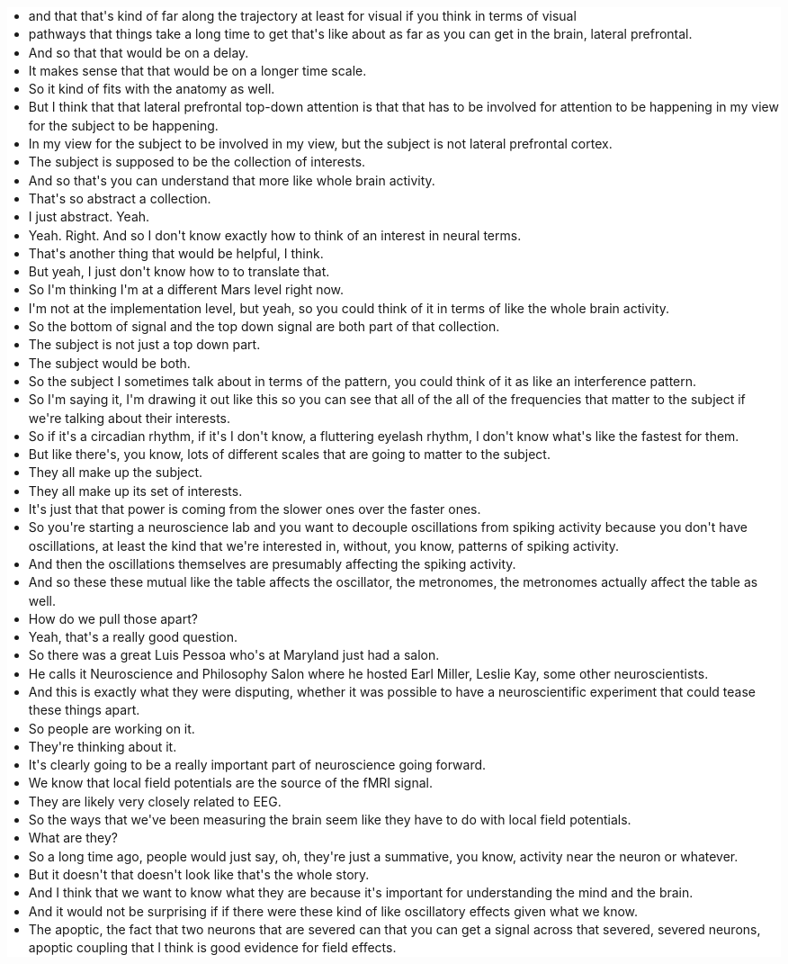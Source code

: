 *  and that that's kind of far along the trajectory at least for visual if you think in terms of visual
*  pathways that things take a long time to get that's like about as far as you can get in the brain, lateral prefrontal.
*  And so that that would be on a delay.
*  It makes sense that that would be on a longer time scale.
*  So it kind of fits with the anatomy as well.
*  But I think that that lateral prefrontal top-down attention is that that has to be involved for attention to be happening in my view for the subject to be happening.
*  In my view for the subject to be involved in my view, but the subject is not lateral prefrontal cortex.
*  The subject is supposed to be the collection of interests.
*  And so that's you can understand that more like whole brain activity.
*  That's so abstract a collection.
*  I just abstract. Yeah.
*  Yeah. Right. And so I don't know exactly how to think of an interest in neural terms.
*  That's another thing that would be helpful, I think.
*  But yeah, I just don't know how to to translate that.
*  So I'm thinking I'm at a different Mars level right now.
*  I'm not at the implementation level, but yeah, so you could think of it in terms of like the whole brain activity.
*  So the bottom of signal and the top down signal are both part of that collection.
*  The subject is not just a top down part.
*  The subject would be both.
*  So the subject I sometimes talk about in terms of the pattern, you could think of it as like an interference pattern.
*  So I'm saying it, I'm drawing it out like this so you can see that all of the all of the frequencies that matter to the subject if we're talking about their interests.
*  So if it's a circadian rhythm, if it's I don't know, a fluttering eyelash rhythm, I don't know what's like the fastest for them.
*  But like there's, you know, lots of different scales that are going to matter to the subject.
*  They all make up the subject.
*  They all make up its set of interests.
*  It's just that that power is coming from the slower ones over the faster ones.
*  So you're starting a neuroscience lab and you want to decouple oscillations from spiking activity because you don't have oscillations, at least the kind that we're interested in, without, you know, patterns of spiking activity.
*  And then the oscillations themselves are presumably affecting the spiking activity.
*  And so these these mutual like the table affects the oscillator, the metronomes, the metronomes actually affect the table as well.
*  How do we pull those apart?
*  Yeah, that's a really good question.
*  So there was a great Luis Pessoa who's at Maryland just had a salon.
*  He calls it Neuroscience and Philosophy Salon where he hosted Earl Miller, Leslie Kay, some other neuroscientists.
*  And this is exactly what they were disputing, whether it was possible to have a neuroscientific experiment that could tease these things apart.
*  So people are working on it.
*  They're thinking about it.
*  It's clearly going to be a really important part of neuroscience going forward.
*  We know that local field potentials are the source of the fMRI signal.
*  They are likely very closely related to EEG.
*  So the ways that we've been measuring the brain seem like they have to do with local field potentials.
*  What are they?
*  So a long time ago, people would just say, oh, they're just a summative, you know, activity near the neuron or whatever.
*  But it doesn't that doesn't look like that's the whole story.
*  And I think that we want to know what they are because it's important for understanding the mind and the brain.
*  And it would not be surprising if if there were these kind of like oscillatory effects given what we know.
*  The apoptic, the fact that two neurons that are severed can that you can get a signal across that severed, severed neurons, apoptic coupling that I think is good evidence for field effects.